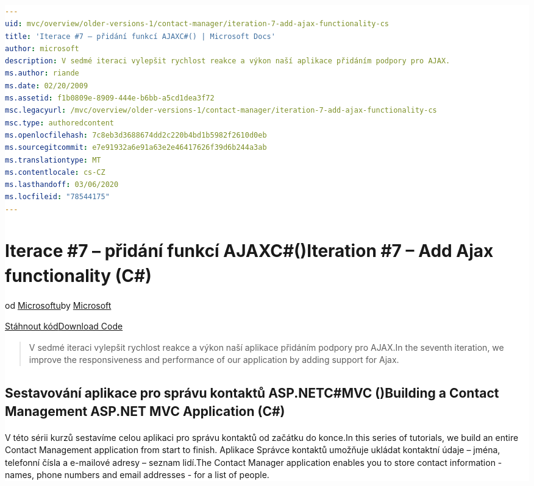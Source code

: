 ```yaml
---
uid: mvc/overview/older-versions-1/contact-manager/iteration-7-add-ajax-functionality-cs
title: 'Iterace #7 – přidání funkcí AJAXC#() | Microsoft Docs'
author: microsoft
description: V sedmé iteraci vylepšit rychlost reakce a výkon naší aplikace přidáním podpory pro AJAX.
ms.author: riande
ms.date: 02/20/2009
ms.assetid: f1b0809e-8909-444e-b6bb-a5cd1dea3f72
msc.legacyurl: /mvc/overview/older-versions-1/contact-manager/iteration-7-add-ajax-functionality-cs
msc.type: authoredcontent
ms.openlocfilehash: 7c8eb3d3688674dd2c220b4bd1b5982f2610d0eb
ms.sourcegitcommit: e7e91932a6e91a63e2e46417626f39d6b244a3ab
ms.translationtype: MT
ms.contentlocale: cs-CZ
ms.lasthandoff: 03/06/2020
ms.locfileid: "78544175"
---
```

# <a name="iteration-7--add-ajax-functionality-c"></a><span data-ttu-id="fcfb9-103">Iterace #7 – přidání funkcí AJAXC#()</span><span class="sxs-lookup"><span data-stu-id="fcfb9-103">Iteration #7 – Add Ajax functionality (C#)</span></span>

<span data-ttu-id="fcfb9-104">od [Microsoftu](https://github.com/microsoft)</span><span class="sxs-lookup"><span data-stu-id="fcfb9-104">by [Microsoft](https://github.com/microsoft)</span></span>

[<span data-ttu-id="fcfb9-105">Stáhnout kód</span><span class="sxs-lookup"><span data-stu-id="fcfb9-105">Download Code</span></span>](iteration-7-add-ajax-functionality-cs/_static/contactmanager_7_cs1.zip)

> <span data-ttu-id="fcfb9-106">V sedmé iteraci vylepšit rychlost reakce a výkon naší aplikace přidáním podpory pro AJAX.</span><span class="sxs-lookup"><span data-stu-id="fcfb9-106">In the seventh iteration, we improve the responsiveness and performance of our application by adding support for Ajax.</span></span>

## <a name="building-a-contact-management-aspnet-mvc-application-c"></a><span data-ttu-id="fcfb9-107">Sestavování aplikace pro správu kontaktů ASP.NETC#MVC ()</span><span class="sxs-lookup"><span data-stu-id="fcfb9-107">Building a Contact Management ASP.NET MVC Application (C#)</span></span>

<span data-ttu-id="fcfb9-108">V této sérii kurzů sestavíme celou aplikaci pro správu kontaktů od začátku do konce.</span><span class="sxs-lookup"><span data-stu-id="fcfb9-108">In this series of tutorials, we build an entire Contact Management application from start to finish.</span></span> <span data-ttu-id="fcfb9-109">Aplikace Správce kontaktů umožňuje ukládat kontaktní údaje – jména, telefonní čísla a e-mailové adresy – seznam lidí.</span><span class="sxs-lookup"><span data-stu-id="fcfb9-109">The Contact Manager application enables you to store contact information - names, phone numbers and email addresses - for a list of people.</span></span>

